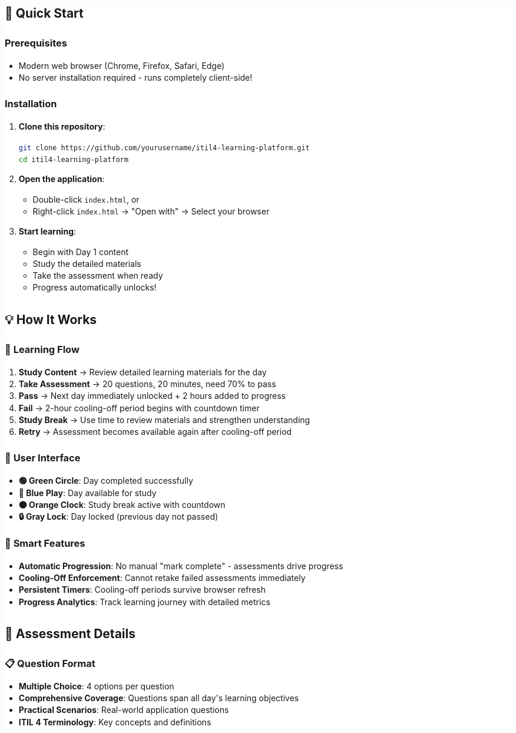 ## 🚀 Quick Start

### Prerequisites
- Modern web browser (Chrome, Firefox, Safari, Edge)
- No server installation required - runs completely client-side!

### Installation
1. **Clone this repository**:
   ```bash
   git clone https://github.com/yourusername/itil4-learning-platform.git
   cd itil4-learning-platform
   ```

2. **Open the application**:
   - Double-click `index.html`, or
   - Right-click `index.html` → "Open with" → Select your browser

3. **Start learning**:
   - Begin with Day 1 content
   - Study the detailed materials
   - Take the assessment when ready
   - Progress automatically unlocks!

## 💡 How It Works

### 🎯 **Learning Flow**
1. **Study Content** → Review detailed learning materials for the day
2. **Take Assessment** → 20 questions, 20 minutes, need 70% to pass
3. **Pass** → Next day immediately unlocked + 2 hours added to progress
4. **Fail** → 2-hour cooling-off period begins with countdown timer
5. **Study Break** → Use time to review materials and strengthen understanding
6. **Retry** → Assessment becomes available again after cooling-off period

### 📱 **User Interface**
- **🟢 Green Circle**: Day completed successfully
- **🔵 Blue Play**: Day available for study  
- **🟠 Orange Clock**: Study break active with countdown
- **🔒 Gray Lock**: Day locked (previous day not passed)

### 🔧 **Smart Features**
- **Automatic Progression**: No manual "mark complete" - assessments drive progress
- **Cooling-Off Enforcement**: Cannot retake failed assessments immediately
- **Persistent Timers**: Cooling-off periods survive browser refresh
- **Progress Analytics**: Track learning journey with detailed metrics

## 🎯 Assessment Details

### 📋 **Question Format**
- **Multiple Choice**: 4 options per question
- **Comprehensive Coverage**: Questions span all day's learning objectives
- **Practical Scenarios**: Real-world application questions
- **ITIL 4 Terminology**: Key concepts and definitions
